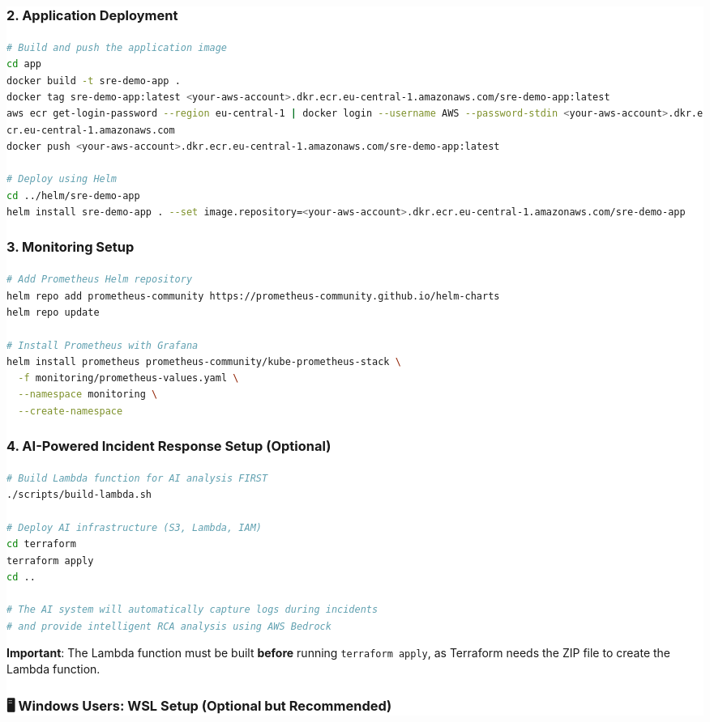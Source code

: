 ### 2. Application Deployment

```bash
# Build and push the application image
cd app
docker build -t sre-demo-app .
docker tag sre-demo-app:latest <your-aws-account>.dkr.ecr.eu-central-1.amazonaws.com/sre-demo-app:latest
aws ecr get-login-password --region eu-central-1 | docker login --username AWS --password-stdin <your-aws-account>.dkr.ecr.eu-central-1.amazonaws.com
docker push <your-aws-account>.dkr.ecr.eu-central-1.amazonaws.com/sre-demo-app:latest

# Deploy using Helm
cd ../helm/sre-demo-app
helm install sre-demo-app . --set image.repository=<your-aws-account>.dkr.ecr.eu-central-1.amazonaws.com/sre-demo-app
```

### 3. Monitoring Setup

```bash
# Add Prometheus Helm repository
helm repo add prometheus-community https://prometheus-community.github.io/helm-charts
helm repo update

# Install Prometheus with Grafana
helm install prometheus prometheus-community/kube-prometheus-stack \
  -f monitoring/prometheus-values.yaml \
  --namespace monitoring \
  --create-namespace
```

### 4. AI-Powered Incident Response Setup (Optional)

```bash
# Build Lambda function for AI analysis FIRST
./scripts/build-lambda.sh

# Deploy AI infrastructure (S3, Lambda, IAM)
cd terraform
terraform apply
cd ..

# The AI system will automatically capture logs during incidents
# and provide intelligent RCA analysis using AWS Bedrock
```

**Important**: The Lambda function must be built **before** running `terraform apply`, as Terraform needs the ZIP file to create the Lambda function.

### 🖥️ **Windows Users: WSL Setup (Optional but Recommended)**
